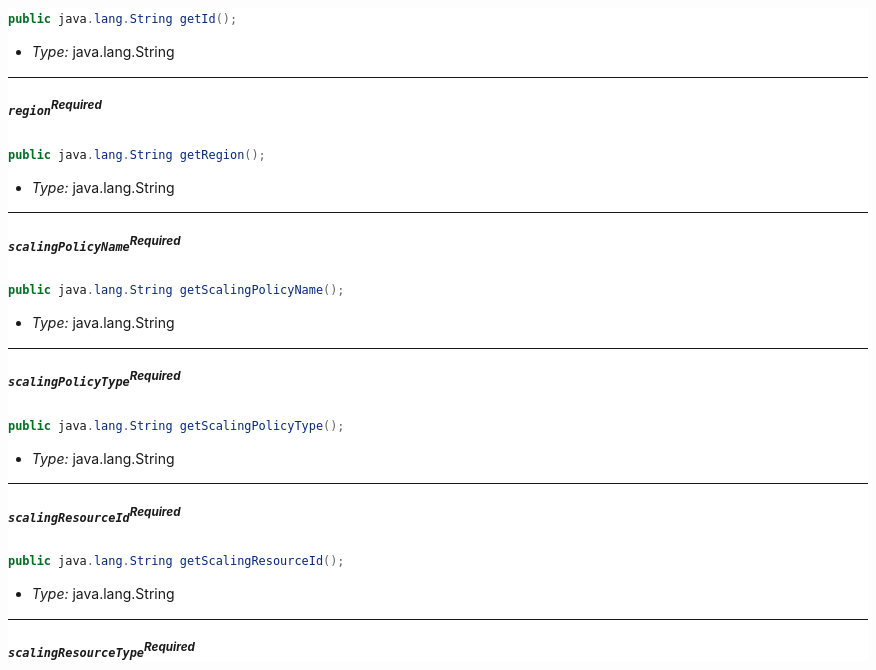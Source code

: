 ```java
public java.lang.String getId();
```

- *Type:* java.lang.String

---

##### `region`<sup>Required</sup> <a name="region" id="@cdktf/provider-opentelekomcloud.asPolicyV2.AsPolicyV2.property.region"></a>

```java
public java.lang.String getRegion();
```

- *Type:* java.lang.String

---

##### `scalingPolicyName`<sup>Required</sup> <a name="scalingPolicyName" id="@cdktf/provider-opentelekomcloud.asPolicyV2.AsPolicyV2.property.scalingPolicyName"></a>

```java
public java.lang.String getScalingPolicyName();
```

- *Type:* java.lang.String

---

##### `scalingPolicyType`<sup>Required</sup> <a name="scalingPolicyType" id="@cdktf/provider-opentelekomcloud.asPolicyV2.AsPolicyV2.property.scalingPolicyType"></a>

```java
public java.lang.String getScalingPolicyType();
```

- *Type:* java.lang.String

---

##### `scalingResourceId`<sup>Required</sup> <a name="scalingResourceId" id="@cdktf/provider-opentelekomcloud.asPolicyV2.AsPolicyV2.property.scalingResourceId"></a>

```java
public java.lang.String getScalingResourceId();
```

- *Type:* java.lang.String

---

##### `scalingResourceType`<sup>Required</sup> <a name="scalingResourceType" id="@cdktf/provider-opentelekomcloud.asPolicyV2.AsPolicyV2.property.scalingResourceType"></a>
